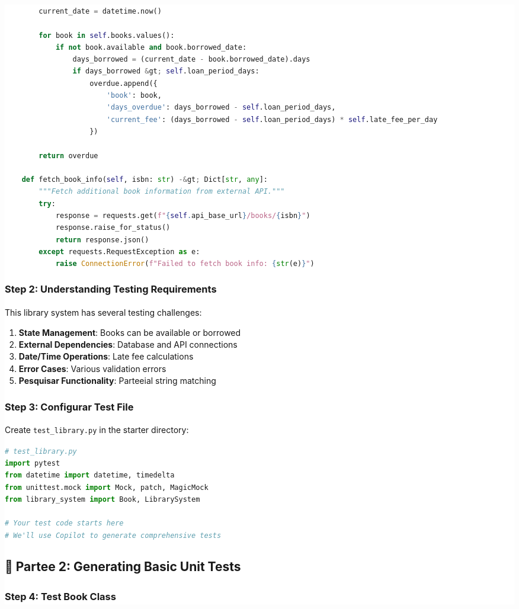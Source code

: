 ```python
        current_date = datetime.now()
        
        for book in self.books.values():
            if not book.available and book.borrowed_date:
                days_borrowed = (current_date - book.borrowed_date).days
                if days_borrowed &gt; self.loan_period_days:
                    overdue.append({
                        'book': book,
                        'days_overdue': days_borrowed - self.loan_period_days,
                        'current_fee': (days_borrowed - self.loan_period_days) * self.late_fee_per_day
                    })
                    
        return overdue
    
    def fetch_book_info(self, isbn: str) -&gt; Dict[str, any]:
        """Fetch additional book information from external API."""
        try:
            response = requests.get(f"{self.api_base_url}/books/{isbn}")
            response.raise_for_status()
            return response.json()
        except requests.RequestException as e:
            raise ConnectionError(f"Failed to fetch book info: {str(e)}")
```

### Step 2: Understanding Testing Requirements

This library system has several testing challenges:
1. **State Management**: Books can be available or borrowed
2. **External Dependencies**: Database and API connections
3. **Date/Time Operations**: Late fee calculations
4. **Error Cases**: Various validation errors
5. **Pesquisar Functionality**: Parteeial string matching

### Step 3: Configurar Test File

Create `test_library.py` in the starter directory:

```python
# test_library.py
import pytest
from datetime import datetime, timedelta
from unittest.mock import Mock, patch, MagicMock
from library_system import Book, LibrarySystem

# Your test code starts here
# We'll use Copilot to generate comprehensive tests
```

## 🧪 Partee 2: Generating Basic Unit Tests

### Step 4: Test Book Class
